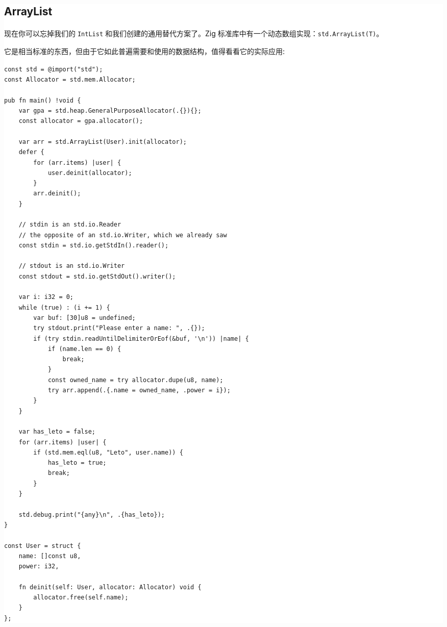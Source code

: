## ArrayList

现在你可以忘掉我们的 `IntList` 和我们创建的通用替代方案了。Zig 标准库中有一个动态数组实现：`std.ArrayList(T)`。

它是相当标准的东西，但由于它如此普遍需要和使用的数据结构，值得看看它的实际应用:

```zig
const std = @import("std");
const Allocator = std.mem.Allocator;

pub fn main() !void {
	var gpa = std.heap.GeneralPurposeAllocator(.{}){};
	const allocator = gpa.allocator();

	var arr = std.ArrayList(User).init(allocator);
	defer {
		for (arr.items) |user| {
			user.deinit(allocator);
		}
		arr.deinit();
	}

	// stdin is an std.io.Reader
	// the opposite of an std.io.Writer, which we already saw
	const stdin = std.io.getStdIn().reader();

	// stdout is an std.io.Writer
	const stdout = std.io.getStdOut().writer();

	var i: i32 = 0;
	while (true) : (i += 1) {
		var buf: [30]u8 = undefined;
		try stdout.print("Please enter a name: ", .{});
		if (try stdin.readUntilDelimiterOrEof(&buf, '\n')) |name| {
			if (name.len == 0) {
				break;
			}
			const owned_name = try allocator.dupe(u8, name);
			try arr.append(.{.name = owned_name, .power = i});
		}
	}

	var has_leto = false;
	for (arr.items) |user| {
		if (std.mem.eql(u8, "Leto", user.name)) {
			has_leto = true;
			break;
		}
	}

	std.debug.print("{any}\n", .{has_leto});
}

const User = struct {
	name: []const u8,
	power: i32,

	fn deinit(self: User, allocator: Allocator) void {
		allocator.free(self.name);
	}
};
```
